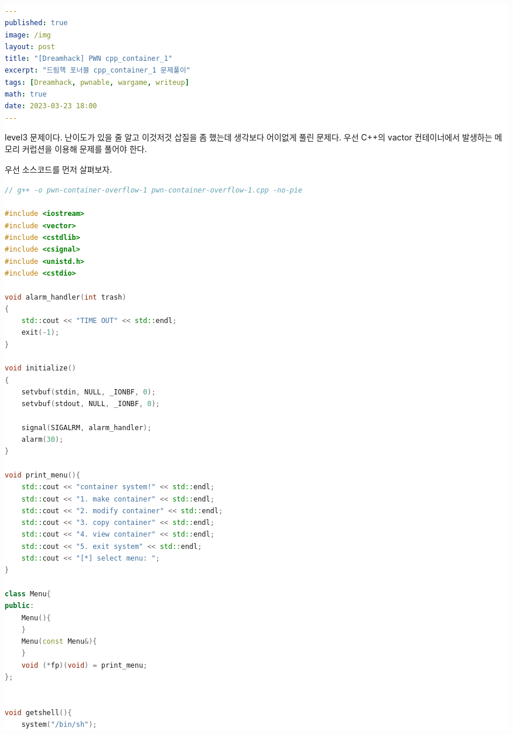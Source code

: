 ```yaml
---
published: true
image: /img
layout: post
title: "[Dreamhack] PWN cpp_container_1"
excerpt: "드림핵 포너블 cpp_container_1 문제풀이"
tags: [Dreamhack, pwnable, wargame, writeup]
math: true
date: 2023-03-23 18:00
---
```


level3 문제이다. 난이도가 있을 줄 알고 이것저것 삽질을 좀 했는데 생각보다 어이없게 풀린 문제다. 우선 C++의 vactor 컨테이너에서 발생하는 메모리 커럽션을 이용해 문제를 풀어야 한다.

우선 소스코드를 먼저 살펴보자.

```c++
// g++ -o pwn-container-overflow-1 pwn-container-overflow-1.cpp -no-pie

#include <iostream>
#include <vector>
#include <cstdlib>
#include <csignal>
#include <unistd.h>
#include <cstdio>

void alarm_handler(int trash)
{
    std::cout << "TIME OUT" << std::endl;
    exit(-1);
}

void initialize()
{
    setvbuf(stdin, NULL, _IONBF, 0);
    setvbuf(stdout, NULL, _IONBF, 0);

    signal(SIGALRM, alarm_handler);
    alarm(30);
}

void print_menu(){
	std::cout << "container system!" << std::endl;
	std::cout << "1. make container" << std::endl;
	std::cout << "2. modify container" << std::endl;
	std::cout << "3. copy container" << std::endl;
	std::cout << "4. view container" << std::endl;
	std::cout << "5. exit system" << std::endl;
	std::cout << "[*] select menu: ";
}

class Menu{
public:
	Menu(){
	}
	Menu(const Menu&){
	}
	void (*fp)(void) = print_menu;
};


void getshell(){
	system("/bin/sh");
```